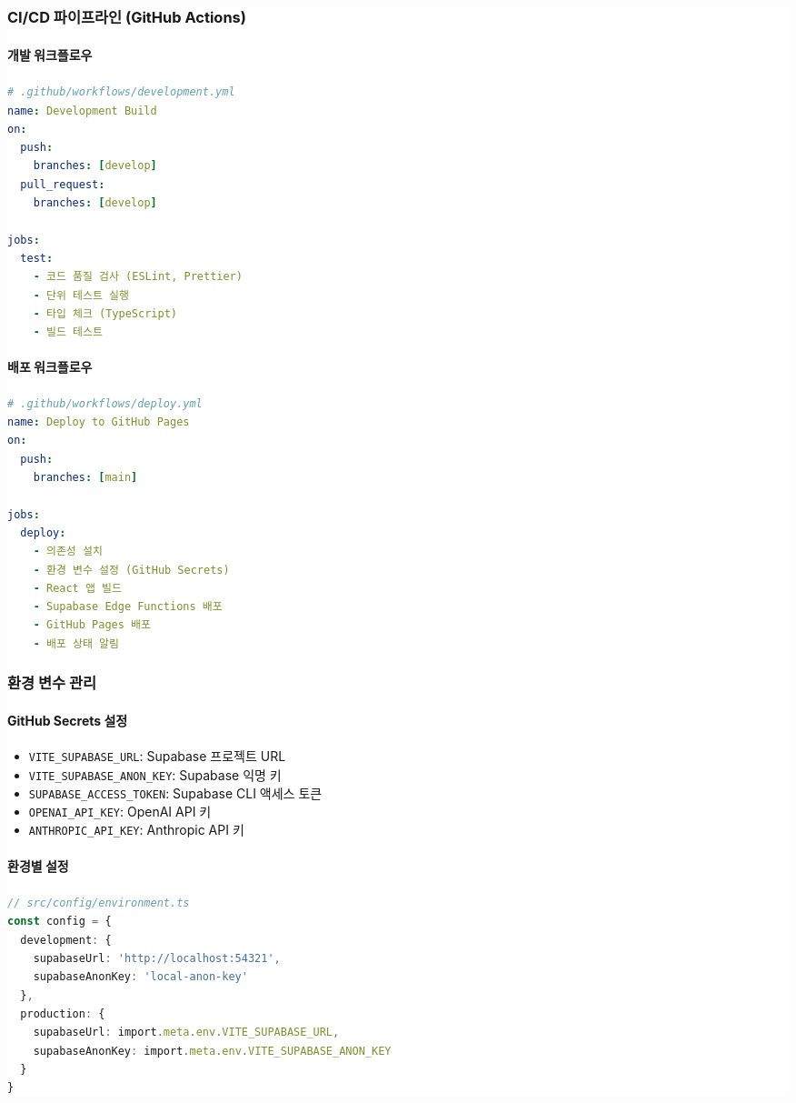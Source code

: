 
### CI/CD 파이프라인 (GitHub Actions)

#### 개발 워크플로우
```yaml
# .github/workflows/development.yml
name: Development Build
on:
  push:
    branches: [develop]
  pull_request:
    branches: [develop]

jobs:
  test:
    - 코드 품질 검사 (ESLint, Prettier)
    - 단위 테스트 실행
    - 타입 체크 (TypeScript)
    - 빌드 테스트
```

#### 배포 워크플로우
```yaml
# .github/workflows/deploy.yml
name: Deploy to GitHub Pages
on:
  push:
    branches: [main]

jobs:
  deploy:
    - 의존성 설치
    - 환경 변수 설정 (GitHub Secrets)
    - React 앱 빌드
    - Supabase Edge Functions 배포
    - GitHub Pages 배포
    - 배포 상태 알림
```

### 환경 변수 관리

#### GitHub Secrets 설정
- `VITE_SUPABASE_URL`: Supabase 프로젝트 URL
- `VITE_SUPABASE_ANON_KEY`: Supabase 익명 키
- `SUPABASE_ACCESS_TOKEN`: Supabase CLI 액세스 토큰
- `OPENAI_API_KEY`: OpenAI API 키
- `ANTHROPIC_API_KEY`: Anthropic API 키

#### 환경별 설정
```typescript
// src/config/environment.ts
const config = {
  development: {
    supabaseUrl: 'http://localhost:54321',
    supabaseAnonKey: 'local-anon-key'
  },
  production: {
    supabaseUrl: import.meta.env.VITE_SUPABASE_URL,
    supabaseAnonKey: import.meta.env.VITE_SUPABASE_ANON_KEY
  }
}
```
